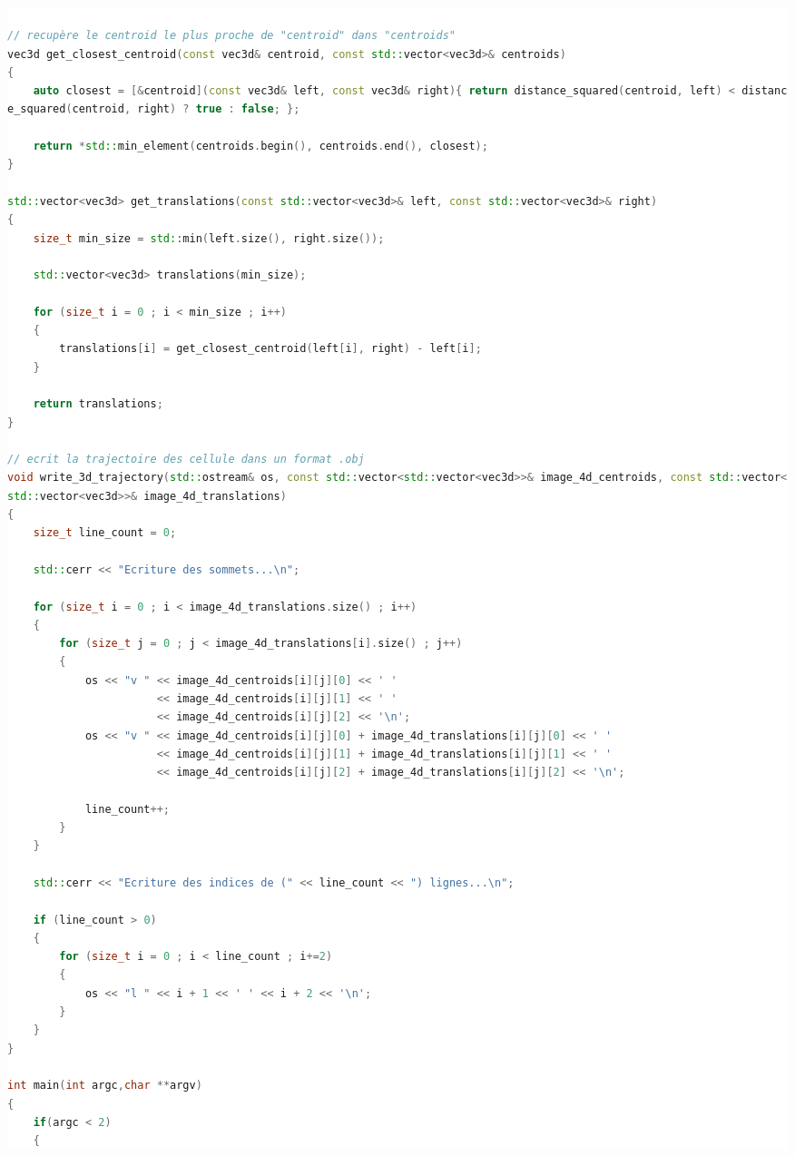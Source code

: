 ```cpp

// recupère le centroid le plus proche de "centroid" dans "centroids"
vec3d get_closest_centroid(const vec3d& centroid, const std::vector<vec3d>& centroids)
{
	auto closest = [&centroid](const vec3d& left, const vec3d& right){ return distance_squared(centroid, left) < distance_squared(centroid, right) ? true : false; };
	
	return *std::min_element(centroids.begin(), centroids.end(), closest);
}

std::vector<vec3d> get_translations(const std::vector<vec3d>& left, const std::vector<vec3d>& right)
{
	size_t min_size = std::min(left.size(), right.size());

	std::vector<vec3d> translations(min_size);

	for (size_t i = 0 ; i < min_size ; i++)
	{
		translations[i] = get_closest_centroid(left[i], right) - left[i];		
	}

	return translations;
}

// ecrit la trajectoire des cellule dans un format .obj
void write_3d_trajectory(std::ostream& os, const std::vector<std::vector<vec3d>>& image_4d_centroids, const std::vector<std::vector<vec3d>>& image_4d_translations)
{
	size_t line_count = 0;

	std::cerr << "Ecriture des sommets...\n";

	for (size_t i = 0 ; i < image_4d_translations.size() ; i++)
	{
		for (size_t j = 0 ; j < image_4d_translations[i].size() ; j++)
		{
			os << "v " << image_4d_centroids[i][j][0] << ' '
			           << image_4d_centroids[i][j][1] << ' '
			           << image_4d_centroids[i][j][2] << '\n';
			os << "v " << image_4d_centroids[i][j][0] + image_4d_translations[i][j][0] << ' '
			           << image_4d_centroids[i][j][1] + image_4d_translations[i][j][1] << ' '
			           << image_4d_centroids[i][j][2] + image_4d_translations[i][j][2] << '\n';
			
			line_count++;
		}
	}

	std::cerr << "Ecriture des indices de (" << line_count << ") lignes...\n";

	if (line_count > 0)
	{	
		for (size_t i = 0 ; i < line_count ; i+=2)
		{
			os << "l " << i + 1 << ' ' << i + 2 << '\n';
		}
	}
}

int main(int argc,char **argv)
{
	if(argc < 2)
	{
```
